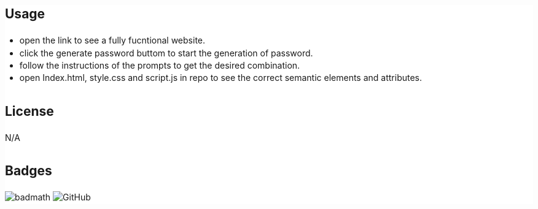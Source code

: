 ## Usage

- open the link to see a fully fucntional website.
- click the generate password buttom to start the generation of password.
- follow the instructions of the prompts to get the desired combination.
- open Index.html, style.css and script.js in repo to see the correct semantic elements and attributes.

## License

N/A

## Badges

![badmath](https://img.shields.io/github/languages/top/lernantino/badmath)
![GitHub](https://img.shields.io/badge/github-%23121011.svg?style=for-the-badge&logo=github&logoColor=white)